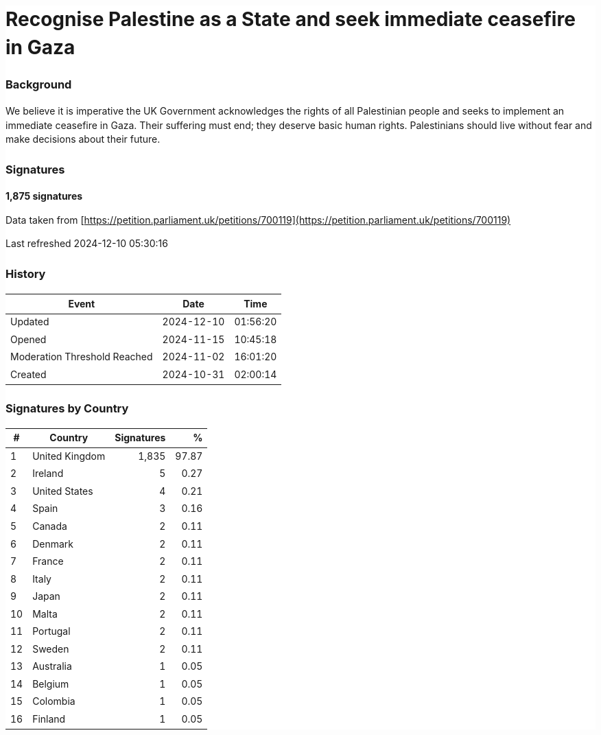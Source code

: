 # Recognise Palestine as a State and seek immediate ceasefire in Gaza 

### Background

We believe it is imperative the UK Government acknowledges the rights of all Palestinian people and seeks to implement an immediate ceasefire in Gaza. Their suffering must end; they deserve basic human rights. Palestinians should live without fear and make decisions about their future.

### Signatures

**1,875 signatures**

Data taken from [https://petition.parliament.uk/petitions/700119](https://petition.parliament.uk/petitions/700119)

Last refreshed 2024-12-10 05:30:16

### History

| Event | Date | Time |
| - | - | - |
| Updated | 2024-12-10 | 01:56:20 |
| Opened | 2024-11-15 | 10:45:18 |
| Moderation Threshold Reached | 2024-11-02 | 16:01:20 |
| Created | 2024-10-31 | 02:00:14 |

### Signatures by Country

| # | Country | Signatures | % |
| - | - | -: | -: |
| 1 | United Kingdom | 1,835 | 97.87 |
| 2 | Ireland | 5 | 0.27 |
| 3 | United States | 4 | 0.21 |
| 4 | Spain | 3 | 0.16 |
| 5 | Canada | 2 | 0.11 |
| 6 | Denmark | 2 | 0.11 |
| 7 | France | 2 | 0.11 |
| 8 | Italy | 2 | 0.11 |
| 9 | Japan | 2 | 0.11 |
| 10 | Malta | 2 | 0.11 |
| 11 | Portugal | 2 | 0.11 |
| 12 | Sweden | 2 | 0.11 |
| 13 | Australia | 1 | 0.05 |
| 14 | Belgium | 1 | 0.05 |
| 15 | Colombia | 1 | 0.05 |
| 16 | Finland | 1 | 0.05 |